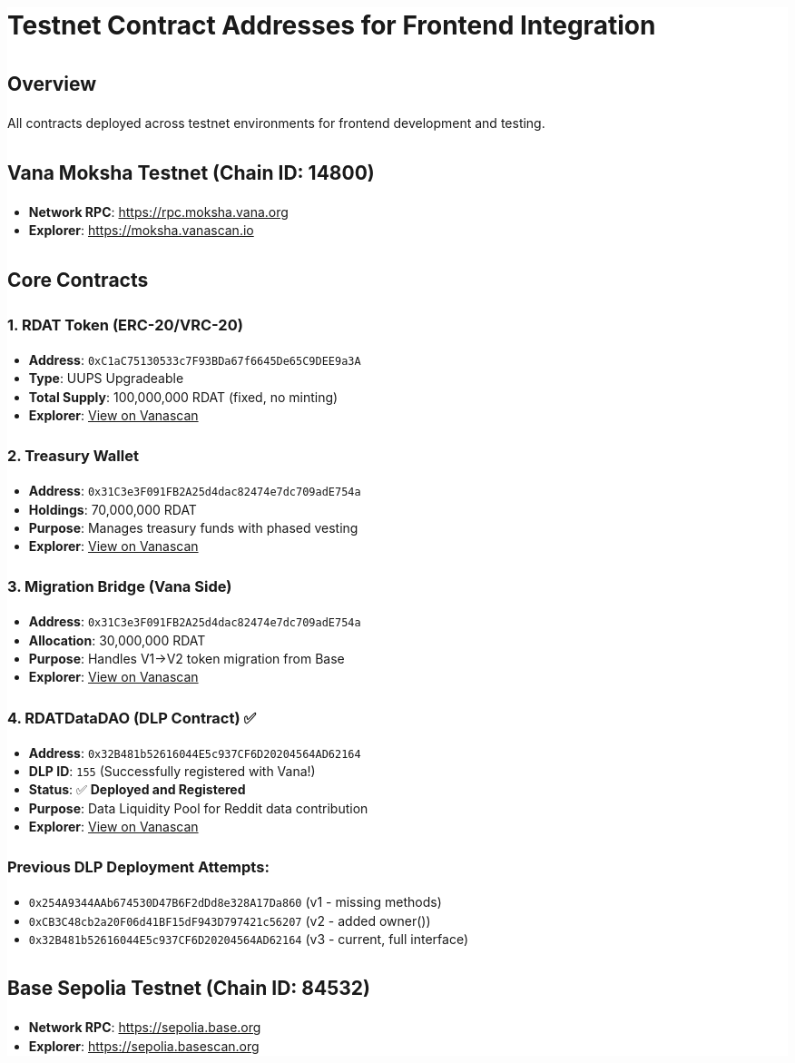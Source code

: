 # Testnet Contract Addresses for Frontend Integration

## Overview
All contracts deployed across testnet environments for frontend development and testing.

## Vana Moksha Testnet (Chain ID: 14800)
- **Network RPC**: https://rpc.moksha.vana.org
- **Explorer**: https://moksha.vanascan.io

## Core Contracts

### 1. RDAT Token (ERC-20/VRC-20)
- **Address**: `0xC1aC75130533c7F93BDa67f6645De65C9DEE9a3A`
- **Type**: UUPS Upgradeable
- **Total Supply**: 100,000,000 RDAT (fixed, no minting)
- **Explorer**: [View on Vanascan](https://moksha.vanascan.io/address/0xC1aC75130533c7F93BDa67f6645De65C9DEE9a3A)

### 2. Treasury Wallet
- **Address**: `0x31C3e3F091FB2A25d4dac82474e7dc709adE754a`
- **Holdings**: 70,000,000 RDAT
- **Purpose**: Manages treasury funds with phased vesting
- **Explorer**: [View on Vanascan](https://moksha.vanascan.io/address/0x31C3e3F091FB2A25d4dac82474e7dc709adE754a)

### 3. Migration Bridge (Vana Side)
- **Address**: `0x31C3e3F091FB2A25d4dac82474e7dc709adE754a`
- **Allocation**: 30,000,000 RDAT
- **Purpose**: Handles V1→V2 token migration from Base
- **Explorer**: [View on Vanascan](https://moksha.vanascan.io/address/0x31C3e3F091FB2A25d4dac82474e7dc709adE754a)

### 4. RDATDataDAO (DLP Contract) ✅
- **Address**: `0x32B481b52616044E5c937CF6D20204564AD62164`
- **DLP ID**: `155` (Successfully registered with Vana!)
- **Status**: ✅ **Deployed and Registered**
- **Purpose**: Data Liquidity Pool for Reddit data contribution
- **Explorer**: [View on Vanascan](https://moksha.vanascan.io/address/0x32B481b52616044E5c937CF6D20204564AD62164)

### Previous DLP Deployment Attempts:
- `0x254A9344AAb674530D47B6F2dDd8e328A17Da860` (v1 - missing methods)
- `0xCB3C48cb2a20F06d41BF15dF943D797421c56207` (v2 - added owner())
- `0x32B481b52616044E5c937CF6D20204564AD62164` (v3 - current, full interface)

## Base Sepolia Testnet (Chain ID: 84532)
- **Network RPC**: https://sepolia.base.org
- **Explorer**: https://sepolia.basescan.org
